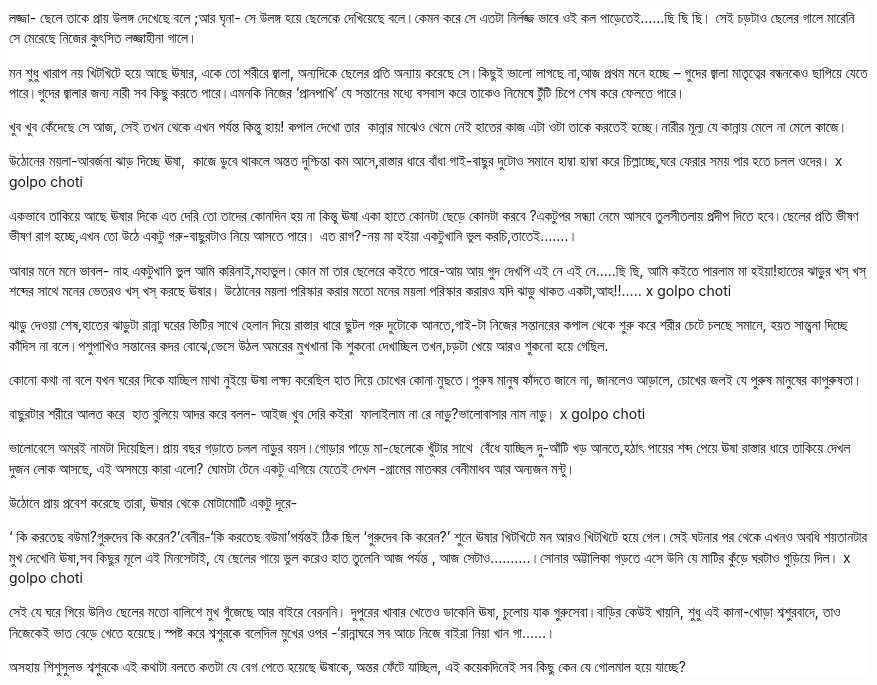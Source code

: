 
লজ্জা- ছেলে তাকে প্রায় উলঙ্গ দেখেছে বলে ;আর ঘৃনা- সে উলঙ্গ হয়ে ছেলেকে দেখিয়েছে বলে।কেমন করে সে এতটা নির্লজ্জ ভাবে ওই কল পাড়েতেই……ছি ছি ছি। সেই চড়টাও ছেলের গালে মারেনি সে মেরেছে নিজের কুৎসিত লজ্জাহীনা গালে।


মন শুধু খারাপ নয় খিটখিটে হয়ে আছে ঊষার, একে তো শরীরে জ্বালা, অন্যদিকে ছেলের প্রতি অন্যায় করেছে সে।কিছুই ভালো লাগছে না,আজ প্রথম মনে হচ্ছে – গুদের জ্বালা মাতৃত্বের বন্ধনকেও ছাপিয়ে যেতে পারে।গুদের জ্বালার জন্য নারী সব কিছু করতে পারে।এমনকি নিজের ‘প্রানপাখি’ যে সন্তানের মধ্যে বসবাস করে তাকেও নিমেষে টুঁটি চিপে শেষ করে ফেলতে পারে।


খুব খুব কেঁদেছে সে আজ, সেই তখন থেকে এখন পর্যন্ত কিন্তু হায়! কপাল দেখো তার  কান্নার মাঝেও থেমে নেই হাতের কাজ এটা ওটা তাকে করতেই হচ্ছে।নারীর মূল্য যে কান্নায় মেলে না মেলে কাজে।

উঠোনের ময়লা-আবর্জনা ঝাড় দিচ্ছে ঊষা,  কাজে ডুবে থাকলে অন্তত দুশ্চিন্তা কম আসে,রাস্তার ধারে বাঁধা গাই-বাছুর দুটোও সমানে হাম্বা হাম্বা করে চিল্লাচ্ছে,ঘরে ফেরার সময় পার হতে চলল ওদের। x golpo choti


একভাবে তাকিয়ে আছে ঊষার দিকে এত দেরি তো তাদের কোনদিন হয় না কিন্তু ঊষা একা হাতে কোনটা ছেড়ে কোনটা করবে ?একটুপর সন্ধ্যা নেমে আসবে তুলসীতলায় প্রদীপ দিতে হবে।ছেলের প্রতি ভীষণ ভীষণ রাগ হচ্ছে,এখন তো উঠে একটু গরু-বাছুরটাও নিয়ে আসতে পারে। এত রাগ?-নয় মা হইয়া একটুখানি ভুল করচি,তাতেই…….।


আবার মনে মনে ভাবল- নাহ একটুখানি ভুল আমি করিনাই,মহাভুল।কোন মা তার ছেলেরে কইতে পারে-আয় আয় গুদ দেখপি এই নে এই নে…..ছি ছি, আমি কইতে পারলাম মা হইয়া!হাতের ঝাড়ুর খস্ খস্ শব্দের সাথে মনের ভেতরও খস্ খস্ করছে ঊষার। উঠোনের ময়লা পরিস্কার করার মতো মনের ময়লা পরিস্কার করারও যদি ঝাড়ু থাকত একটা,আহ!!….. x golpo choti


ঝাড়ু দেওয়া শেষ,হাতের ঝাড়ুটা রান্না ঘরের ভিটির সাথে হেলান দিয়ে রাস্তার ধারে ছুটল গরু দুটোকে আনতে,গাই-টা নিজের সন্তানরের কপাল থেকে শুরু করে শরীর চেটে চলছে সমানে, হয়ত সান্ত্বনা দিচ্ছে কাঁদিস না বলে।পশুপাখিও সন্তানের কদর বোঝে,ভেসে উঠল অমরের মুখখানা কি শুকনো দেখাচ্ছিল তখন,চড়টা খেয়ে আরও শুকনো হয়ে গেছিল.


কোনো কথা না বলে যখন ঘরের দিকে যাচ্ছিল মাথা নুইয়ে ঊষা লক্ষ্য করেছিল হাত দিয়ে চোখের কোনা মুছতে।পুরুষ মানুষ কাঁদতে জানে না, জানলেও আড়ালে, চোখের জলই যে পুরুষ মানুষের কাপুরুষতা।

বাছুরটার শরীরে আলত করে  হাত বুলিয়ে আদর করে বলল- আইজ খুব দেরি কইরা  ফালাইলাম না রে নাড়ু?ভালোবাসার নাম নাড়ু। x golpo choti


ভালোবেসে অমরই নামটা দিয়েছিল।প্রায় বছর গড়াতে চলল নাড়ুর বয়স।গোড়ার পাড়ে মা-ছেলেকে খুঁটার সাথে  বেঁধে যাচ্ছিল দু-আঁটি খড় আনতে,হঠাৎ পায়ের শব্দ পেয়ে ঊষা রাস্তার ধারে তাকিয়ে দেখল দুজন লোক আসছে, এই অসময়ে কারা এলো? ঘোমটা টেনে একটু এগিয়ে যেতেই দেখল -গ্রামের মাতব্বর বেনীমাধব আর অন্যজন মন্টু।


উঠোনে প্রায় প্রবেশ করেছে তারা, ঊষার থেকে মোটামোটি একটু দূরে-

‘ কি করতেছ বউমা?গুরুদেব কি করেন?’বেনীর-‘কি করতেছ বউমা’পর্যন্তই ঠিক ছিল ‘গুরুদেব কি করেন?’ শুনে ঊষার খিটখিটে মন আরও খিটখিটে হয়ে গেল।সেই ঘটনার পর থেকে এখনও অবধি শয়তানটার মুখ দেখেনি ঊষা,সব কিছুর মূলে এই মিনসেটাই, যে ছেলের গায়ে ভুল করেও হাত তুলেনি আজ পর্যন্ত , আজ সেটাও……….।সোনার অট্টালিকা গড়তে এসে উনি যে মাটির কুঁড়ে ঘরটাও গুড়িয়ে দিল। x golpo choti


সেই যে ঘরে গিয়ে উনিও ছেলের মতো বালিশে মুখ গুঁজেছে আর বাইরে বেরননি। দুপুরের খাবার খেতেও ডাকেনি ঊষা, চুলোয় যাক গুরুসেবা।বাড়ির কেউই খায়নি, শুধু এই কানা-খোড়া শ্বশুরবাদে, তাও নিজেকেই ভাত বেড়ে খেতে হয়েছে।স্পষ্ট করে শ্বশুরকে বলেদিল মুখের ওপর -‘রান্নাঘরে সব আচে নিজে বাইরা নিয়া খান গা……।


অসহায় শিশুসুলভ শ্বশুরকে এই কথাটা বলতে কতটা যে বেগ পেতে হয়েছে ঊষাকে, অন্তর ফেঁটে যাচ্ছিল, এই কয়েকদিনেই সব কিছু কেন যে গোলমাল হয়ে যাচ্ছে?
